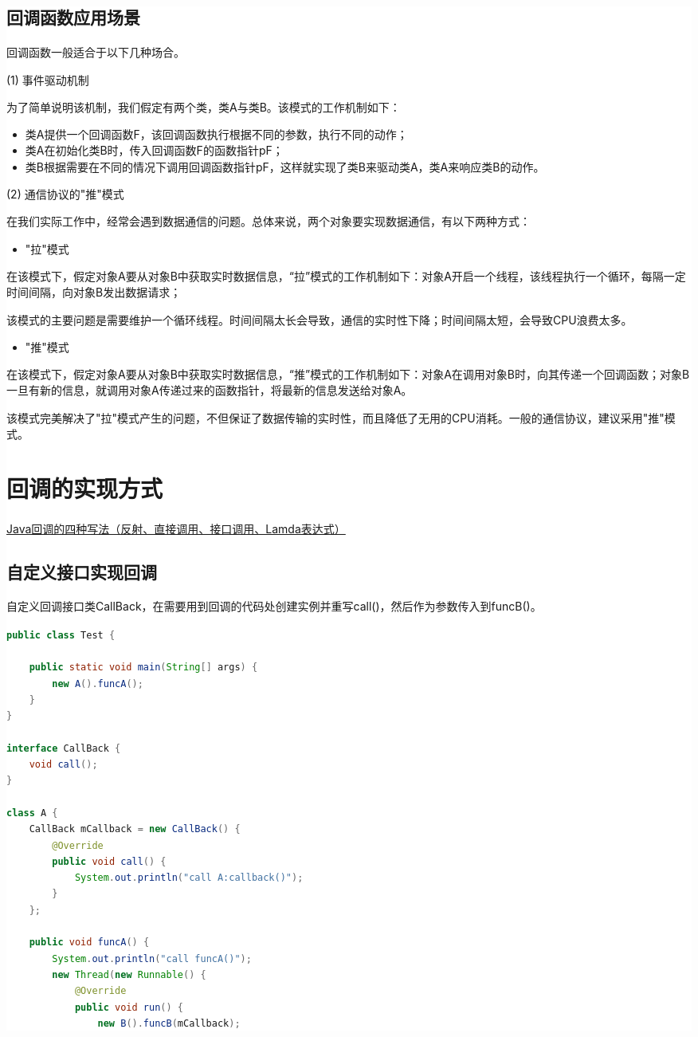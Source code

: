 
## 回调函数应用场景

回调函数一般适合于以下几种场合。

 

(1)   事件驱动机制

​    为了简单说明该机制，我们假定有两个类，类A与类B。该模式的工作机制如下：

- 类A提供一个回调函数F，该回调函数执行根据不同的参数，执行不同的动作；
- 类A在初始化类B时，传入回调函数F的函数指针pF；
- 类B根据需要在不同的情况下调用回调函数指针pF，这样就实现了类B来驱动类A，类A来响应类B的动作。

 

(2)   通信协议的"推"模式

​    在我们实际工作中，经常会遇到数据通信的问题。总体来说，两个对象要实现数据通信，有以下两种方式：

- "拉"模式

​    在该模式下，假定对象A要从对象B中获取实时数据信息，“拉”模式的工作机制如下：对象A开启一个线程，该线程执行一个循环，每隔一定时间间隔，向对象B发出数据请求；

​    该模式的主要问题是需要维护一个循环线程。时间间隔太长会导致，通信的实时性下降；时间间隔太短，会导致CPU浪费太多。

 

- "推"模式

​    在该模式下，假定对象A要从对象B中获取实时数据信息，“推”模式的工作机制如下：对象A在调用对象B时，向其传递一个回调函数；对象B一旦有新的信息，就调用对象A传递过来的函数指针，将最新的信息发送给对象A。

​    该模式完美解决了"拉"模式产生的问题，不但保证了数据传输的实时性，而且降低了无用的CPU消耗。一般的通信协议，建议采用"推"模式。

# 回调的实现方式

[Java回调的四种写法（反射、直接调用、接口调用、Lamda表达式）](https://cloud.tencent.com/developer/article/1676582)

 

## 自定义接口实现回调

自定义回调接口类CallBack，在需要用到回调的代码处创建实例并重写call()，然后作为参数传入到funcB()。

```java
public class Test {

    public static void main(String[] args) {
        new A().funcA();
    }
}

interface CallBack {
    void call();
}

class A {
    CallBack mCallback = new CallBack() {
        @Override
        public void call() {
            System.out.println("call A:callback()");
        }
    };

    public void funcA() {
        System.out.println("call funcA()");
        new Thread(new Runnable() {
            @Override
            public void run() {
                new B().funcB(mCallback);
```